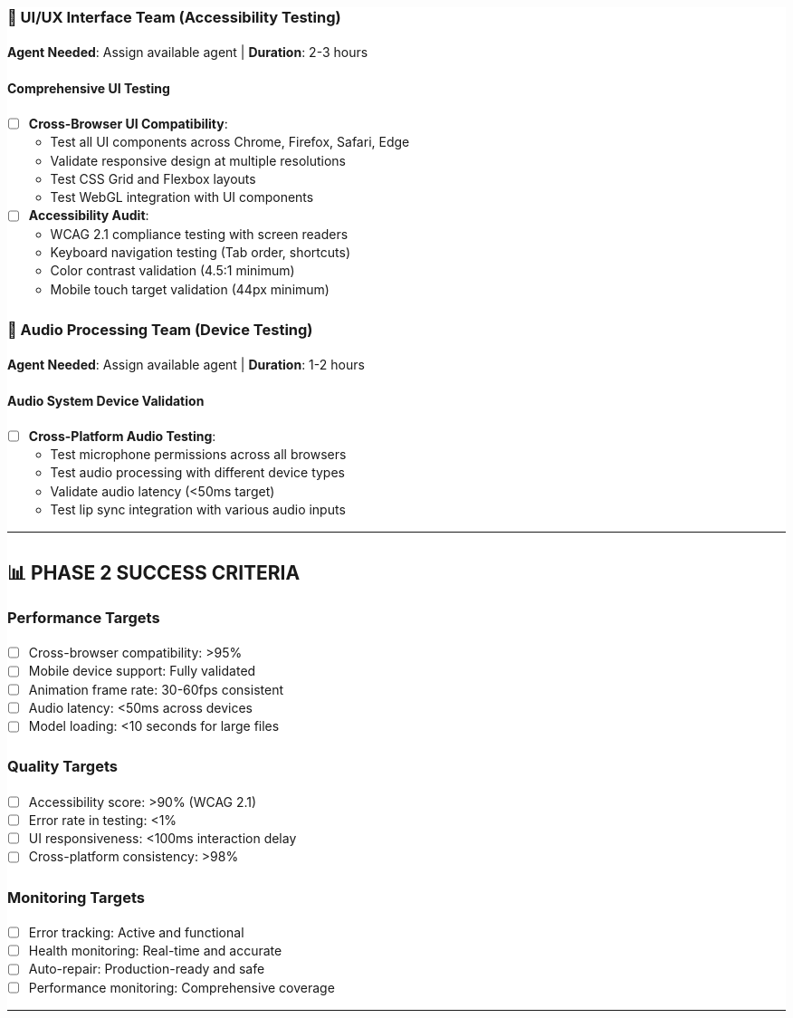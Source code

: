 ### **🎨 UI/UX Interface Team (Accessibility Testing)**
**Agent Needed**: Assign available agent | **Duration**: 2-3 hours

#### **Comprehensive UI Testing**
- [ ] **Cross-Browser UI Compatibility**:
  - Test all UI components across Chrome, Firefox, Safari, Edge
  - Validate responsive design at multiple resolutions
  - Test CSS Grid and Flexbox layouts
  - Test WebGL integration with UI components
- [ ] **Accessibility Audit**:
  - WCAG 2.1 compliance testing with screen readers
  - Keyboard navigation testing (Tab order, shortcuts)
  - Color contrast validation (4.5:1 minimum)
  - Mobile touch target validation (44px minimum)

### **🎵 Audio Processing Team (Device Testing)**
**Agent Needed**: Assign available agent | **Duration**: 1-2 hours

#### **Audio System Device Validation**
- [ ] **Cross-Platform Audio Testing**:
  - Test microphone permissions across all browsers
  - Test audio processing with different device types
  - Validate audio latency (<50ms target)
  - Test lip sync integration with various audio inputs

---

## 📊 **PHASE 2 SUCCESS CRITERIA**

### **Performance Targets**
- [ ] Cross-browser compatibility: >95%
- [ ] Mobile device support: Fully validated
- [ ] Animation frame rate: 30-60fps consistent
- [ ] Audio latency: <50ms across devices
- [ ] Model loading: <10 seconds for large files

### **Quality Targets**
- [ ] Accessibility score: >90% (WCAG 2.1)
- [ ] Error rate in testing: <1%
- [ ] UI responsiveness: <100ms interaction delay
- [ ] Cross-platform consistency: >98%

### **Monitoring Targets**
- [ ] Error tracking: Active and functional
- [ ] Health monitoring: Real-time and accurate
- [ ] Auto-repair: Production-ready and safe
- [ ] Performance monitoring: Comprehensive coverage

---
